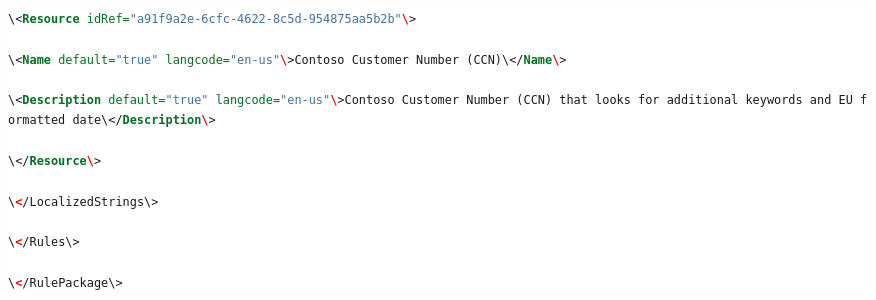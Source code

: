 ```xml
\<Resource idRef="a91f9a2e-6cfc-4622-8c5d-954875aa5b2b"\>

\<Name default="true" langcode="en-us"\>Contoso Customer Number (CCN)\</Name\>

\<Description default="true" langcode="en-us"\>Contoso Customer Number (CCN) that looks for additional keywords and EU formatted date\</Description\>

\</Resource\>

\</LocalizedStrings\>

\</Rules\>

\</RulePackage\>
```
